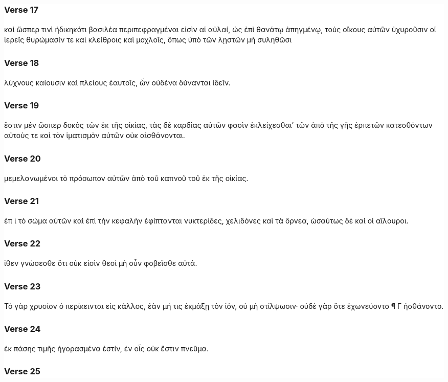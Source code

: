
### Verse 17

<p>καὶ ὥσπερ τινὶ ἠδικηκότι βασιλέα
περιπεφραγμέναι εἰσὶν αἱ αὐλαί, ὡς ἐπὶ θανάτῳ ἀπηγμένῳ, τοὺς
οἴκους αὐτῶν ὐχυροῦσιν οἱ ἱερεῖς θυρώμασίν τε καὶ κλείθροις καὶ
μοχλοῖς, ὅπως ὑπὸ τῶν λῃστῶν μὴ συληθῶσι</p>


### Verse 18

<p>λύχνους καίουσιν
καὶ πλείους ἑαυτοῖς, ὧν οὐδένα δύνανται ἰδεῖν.</p>


### Verse 19

<p>ἔστιν μέν ὥσπερ
δοκὸς τῶν ἐκ τῆς οἰκίας, τὰς δέ καρδίας αὐτῶν φασὶν ἐκλείχεσθαιʼ τῶν
ἀπὸ τῆς γῆς ἑρπετῶν κατεσθόντων αὐτοὺς τε καὶ τὸν ἱματισμὸν
αὐτῶν οὐκ αἰσθάνονται.</p>


### Verse 20

<p>μεμελανωμένοι τὸ πρόσωπον αὐτῶν ἀπὸ
τοῦ καπνοῦ τοῦ ἐκ τῆς οἰκίας.</p>


### Verse 21

<p>ἐπ ὶ τὸ σώμα αὐτῶν καὶ ἐπὶ τὴν
κεφαλὴν ἐφίπτανται νυκτερίδες, χελιδόνες καὶ τὰ ὄρνεα, ὡσαύτως δὲ
καὶ οἱ αἵλουροι.</p>


### Verse 22

<p>ἰθεν γνώσεσθε ὅτι οὐκ εἰσὶν θεοί μὴ οὗν φοβεῖσθε
αὐτά.</p>


### Verse 23

<p>Τὸ γὰρ χρυσίον ὁ περίκεινται εἰς κάλλος, ἐὰν
μή τις ἐκμάξῃ τὸν ἰόν, οὐ μὴ στίλψωσιν· οὐδὲ γὰρ ὅτε ἐχωνεύοντο
<note type="marginal">¶ Γ</note> ἠσθάνοντο.</p>


### Verse 24

<p>ἐκ πάσης τιμῆς ἠγορασμένα ἐστίν, ἐν οἷς οὐκ ἔστιν
πνεῦμα.</p>


### Verse 25
